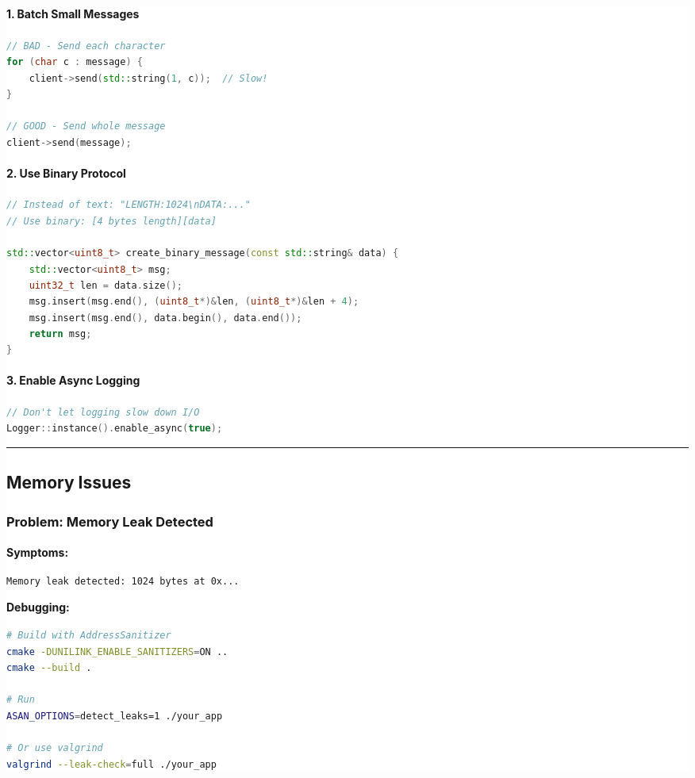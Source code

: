#### 1. Batch Small Messages
```cpp
// BAD - Send each character
for (char c : message) {
    client->send(std::string(1, c));  // Slow!
}

// GOOD - Send whole message
client->send(message);
```

#### 2. Use Binary Protocol
```cpp
// Instead of text: "LENGTH:1024\nDATA:..."
// Use binary: [4 bytes length][data]

std::vector<uint8_t> create_binary_message(const std::string& data) {
    std::vector<uint8_t> msg;
    uint32_t len = data.size();
    msg.insert(msg.end(), (uint8_t*)&len, (uint8_t*)&len + 4);
    msg.insert(msg.end(), data.begin(), data.end());
    return msg;
}
```

#### 3. Enable Async Logging
```cpp
// Don't let logging slow down I/O
Logger::instance().enable_async(true);
```

---

## Memory Issues

### Problem: Memory Leak Detected

**Symptoms:**
```
Memory leak detected: 1024 bytes at 0x...
```

**Debugging:**

```bash
# Build with AddressSanitizer
cmake -DUNILINK_ENABLE_SANITIZERS=ON ..
cmake --build .

# Run
ASAN_OPTIONS=detect_leaks=1 ./your_app

# Or use valgrind
valgrind --leak-check=full ./your_app
```
